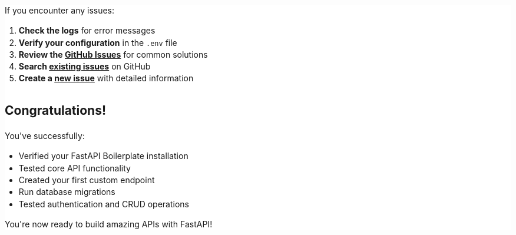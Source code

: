 If you encounter any issues:

1. **Check the logs** for error messages
2. **Verify your configuration** in the `.env` file
3. **Review the [GitHub Issues](https://github.com/benavlabs/fastapi-boilerplate/issues)** for common solutions
4. **Search [existing issues](https://github.com/benavlabs/fastapi-boilerplate/issues)** on GitHub
5. **Create a [new issue](https://github.com/benavlabs/fastapi-boilerplate/issues/new)** with detailed information

## Congratulations!

You've successfully:

- Verified your FastAPI Boilerplate installation
- Tested core API functionality
- Created your first custom endpoint
- Run database migrations
- Tested authentication and CRUD operations

You're now ready to build amazing APIs with FastAPI! 
